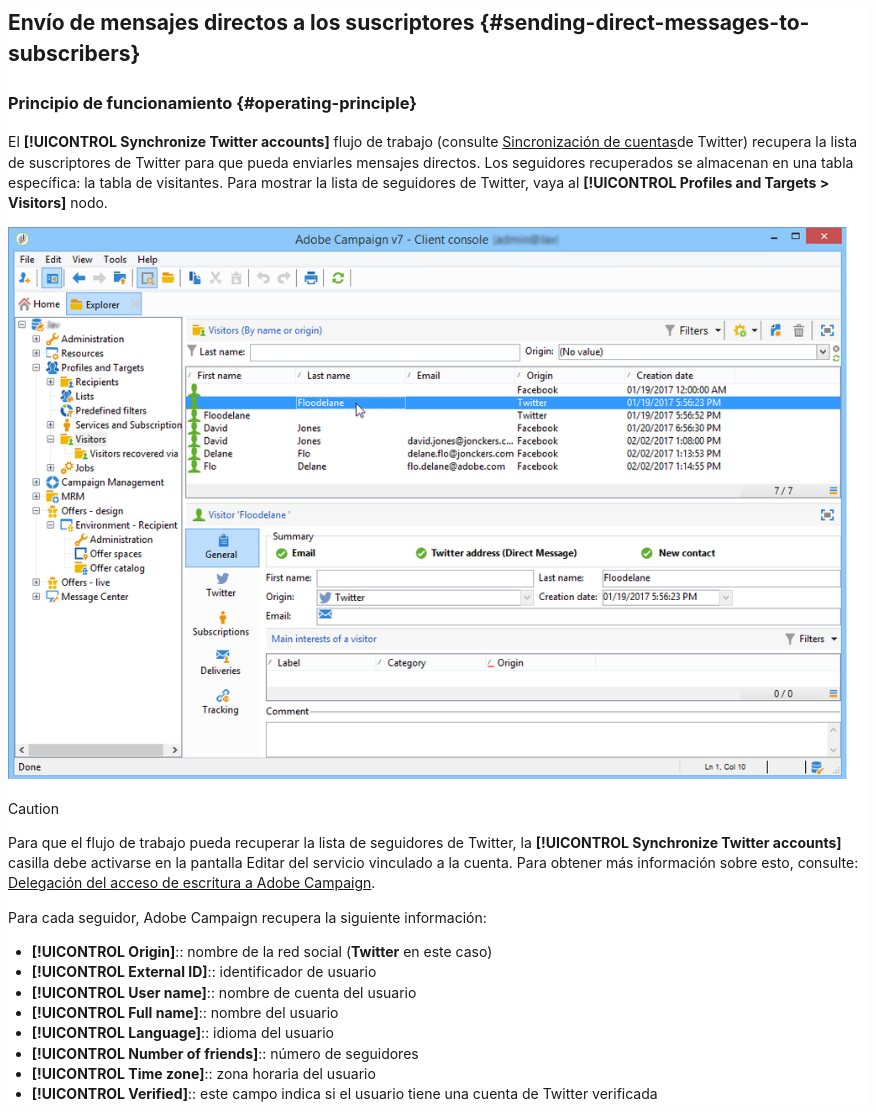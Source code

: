## Envío de mensajes directos a los suscriptores {#sending-direct-messages-to-subscribers}

### Principio de funcionamiento {#operating-principle}

El **[!UICONTROL Synchronize Twitter accounts]** flujo de trabajo (consulte [Sincronización de cuentas](../../social/using/configuring-publishing-on-twitter.md#synchronizing-twitter-accounts)de Twitter) recupera la lista de suscriptores de Twitter para que pueda enviarles mensajes directos. Los seguidores recuperados se almacenan en una tabla específica: la tabla de visitantes. Para mostrar la lista de seguidores de Twitter, vaya al **[!UICONTROL Profiles and Targets > Visitors]** nodo.

![](assets/social_twitter_visitors_001.png)

>[!CAUTION]
>
>Para que el flujo de trabajo pueda recuperar la lista de seguidores de Twitter, la **[!UICONTROL Synchronize Twitter accounts]** casilla debe activarse en la pantalla Editar del servicio vinculado a la cuenta. Para obtener más información sobre esto, consulte: [Delegación del acceso de escritura a Adobe Campaign](../../social/using/configuring-publishing-on-twitter.md#delegating-write-access-to-adobe-campaign).

Para cada seguidor, Adobe Campaign recupera la siguiente información:

* **[!UICONTROL Origin]**:: nombre de la red social (**Twitter** en este caso)
* **[!UICONTROL External ID]**:: identificador de usuario
* **[!UICONTROL User name]**:: nombre de cuenta del usuario
* **[!UICONTROL Full name]**:: nombre del usuario
* **[!UICONTROL Language]**:: idioma del usuario
* **[!UICONTROL Number of friends]**:: número de seguidores
* **[!UICONTROL Time zone]**:: zona horaria del usuario
* **[!UICONTROL Verified]**:: este campo indica si el usuario tiene una cuenta de Twitter verificada
